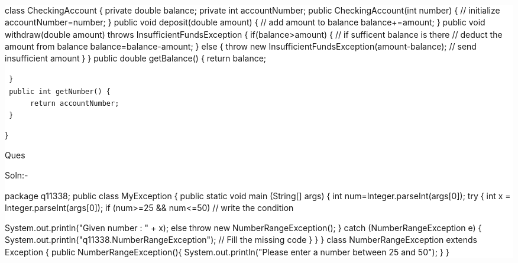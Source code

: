  class CheckingAccount {
     private double balance;
     private int accountNumber;
     public CheckingAccount(int number) {
         // initialize
         accountNumber=number;
     }
     public void deposit(double amount) {
         // add amount to balance
         balance+=amount;
     }
     public void withdraw(double amount) throws InsufficientFundsException {
         if(balance>amount) { // if sufficent balance is there
             // deduct the amount from balance
             balance=balance-amount;
         } else {
             throw new InsufficientFundsException(amount-balance); // send insufficient amount
         }
     }
     public double getBalance() {
         return balance;
         
     }
     public int getNumber() {
          return accountNumber;
     }
 }
 
 

 
 




Ques

Soln:-

 package q11338;
 public class MyException {
     public static void main (String[] args) {
         int num=Integer.parseInt(args[0]);
         try {
             int x = Integer.parseInt(args[0]);
             if (num>=25 && num<=50) // write the condition
     
  System.out.println("Given number : " + x);
  else throw new NumberRangeException();
         }
         catch (NumberRangeException e) {
             System.out.println("q11338.NumberRangeException"); // Fill the missing code
         }
     }
 }
 class NumberRangeException extends Exception {
 public  NumberRangeException(){
         System.out.println("Please enter a number between 25 and 50");
     } 
 }
 
